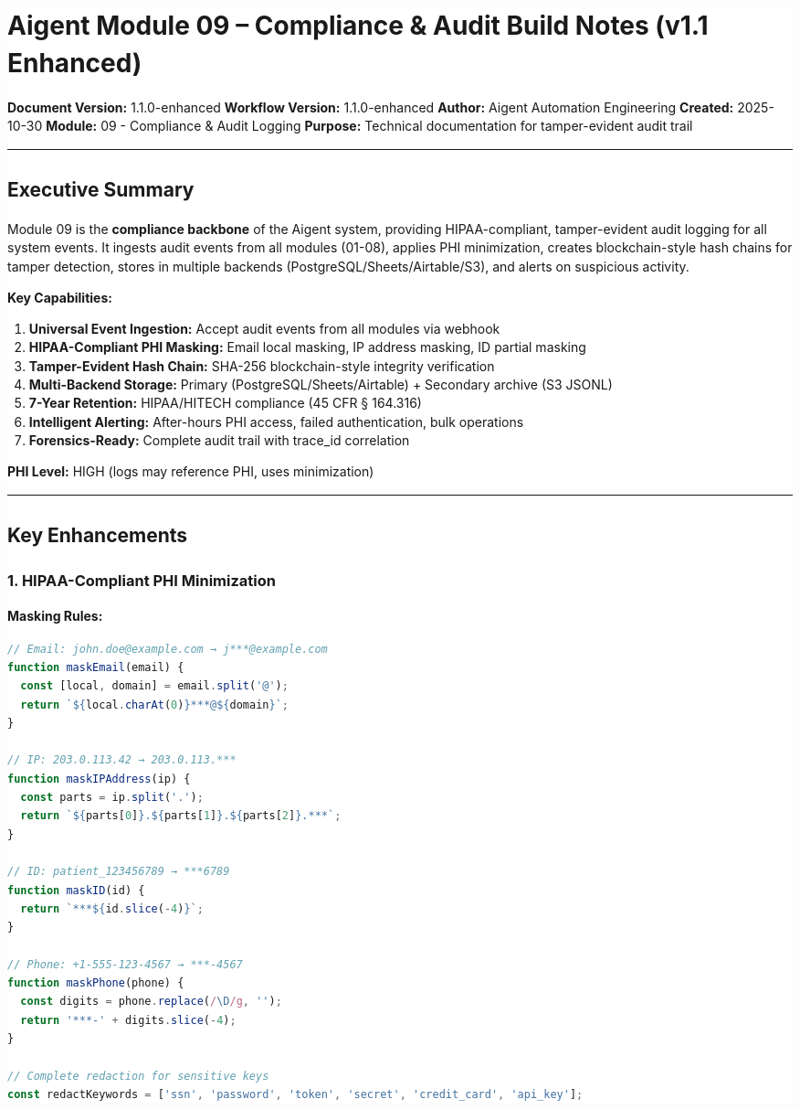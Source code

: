 # Aigent Module 09 – Compliance & Audit Build Notes (v1.1 Enhanced)

**Document Version:** 1.1.0-enhanced
**Workflow Version:** 1.1.0-enhanced
**Author:** Aigent Automation Engineering
**Created:** 2025-10-30
**Module:** 09 - Compliance & Audit Logging
**Purpose:** Technical documentation for tamper-evident audit trail

---

## Executive Summary

Module 09 is the **compliance backbone** of the Aigent system, providing HIPAA-compliant, tamper-evident audit logging for all system events. It ingests audit events from all modules (01-08), applies PHI minimization, creates blockchain-style hash chains for tamper detection, stores in multiple backends (PostgreSQL/Sheets/Airtable/S3), and alerts on suspicious activity.

**Key Capabilities:**
1. **Universal Event Ingestion:** Accept audit events from all modules via webhook
2. **HIPAA-Compliant PHI Masking:** Email local masking, IP address masking, ID partial masking
3. **Tamper-Evident Hash Chain:** SHA-256 blockchain-style integrity verification
4. **Multi-Backend Storage:** Primary (PostgreSQL/Sheets/Airtable) + Secondary archive (S3 JSONL)
5. **7-Year Retention:** HIPAA/HITECH compliance (45 CFR § 164.316)
6. **Intelligent Alerting:** After-hours PHI access, failed authentication, bulk operations
7. **Forensics-Ready:** Complete audit trail with trace_id correlation

**PHI Level:** HIGH (logs may reference PHI, uses minimization)

---

## Key Enhancements

### 1. HIPAA-Compliant PHI Minimization

**Masking Rules:**
```javascript
// Email: john.doe@example.com → j***@example.com
function maskEmail(email) {
  const [local, domain] = email.split('@');
  return `${local.charAt(0)}***@${domain}`;
}

// IP: 203.0.113.42 → 203.0.113.***
function maskIPAddress(ip) {
  const parts = ip.split('.');
  return `${parts[0]}.${parts[1]}.${parts[2]}.***`;
}

// ID: patient_123456789 → ***6789
function maskID(id) {
  return `***${id.slice(-4)}`;
}

// Phone: +1-555-123-4567 → ***-4567
function maskPhone(phone) {
  const digits = phone.replace(/\D/g, '');
  return '***-' + digits.slice(-4);
}

// Complete redaction for sensitive keys
const redactKeywords = ['ssn', 'password', 'token', 'secret', 'credit_card', 'api_key'];
```